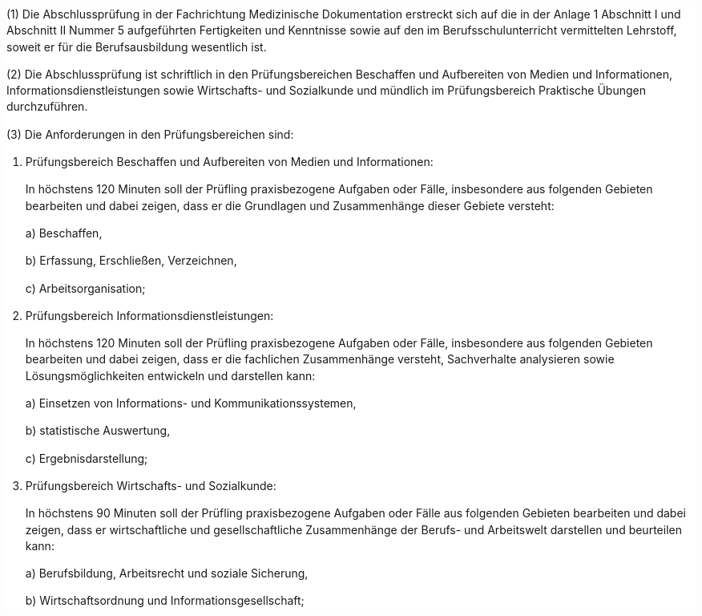 (1) Die Abschlussprüfung in der Fachrichtung Medizinische
Dokumentation erstreckt sich auf die in der Anlage 1 Abschnitt I und
Abschnitt II Nummer 5 aufgeführten Fertigkeiten und Kenntnisse sowie
auf den im Berufsschulunterricht vermittelten Lehrstoff, soweit er für
die Berufsausbildung wesentlich ist.

(2) Die Abschlussprüfung ist schriftlich in den Prüfungsbereichen
Beschaffen und Aufbereiten von Medien und Informationen,
Informationsdienstleistungen sowie Wirtschafts- und Sozialkunde und
mündlich im Prüfungsbereich Praktische Übungen durchzuführen.

(3) Die Anforderungen in den Prüfungsbereichen sind:

1.  Prüfungsbereich Beschaffen und Aufbereiten von Medien und
    Informationen:

    In höchstens 120 Minuten soll der Prüfling praxisbezogene Aufgaben
    oder Fälle, insbesondere aus folgenden Gebieten bearbeiten und dabei
    zeigen, dass er die Grundlagen und Zusammenhänge dieser Gebiete
    versteht:

    a)  Beschaffen,


    b)  Erfassung, Erschließen, Verzeichnen,


    c)  Arbeitsorganisation;





2.  Prüfungsbereich Informationsdienstleistungen:

    In höchstens 120 Minuten soll der Prüfling praxisbezogene Aufgaben
    oder Fälle, insbesondere aus folgenden Gebieten bearbeiten und dabei
    zeigen, dass er die fachlichen Zusammenhänge versteht, Sachverhalte
    analysieren sowie Lösungsmöglichkeiten entwickeln und darstellen kann:

    a)  Einsetzen von Informations- und Kommunikationssystemen,


    b)  statistische Auswertung,


    c)  Ergebnisdarstellung;





3.  Prüfungsbereich Wirtschafts- und Sozialkunde:

    In höchstens 90 Minuten soll der Prüfling praxisbezogene Aufgaben oder
    Fälle aus folgenden Gebieten bearbeiten und dabei zeigen, dass er
    wirtschaftliche und gesellschaftliche Zusammenhänge der Berufs- und
    Arbeitswelt darstellen und beurteilen kann:

    a)  Berufsbildung, Arbeitsrecht und soziale Sicherung,


    b)  Wirtschaftsordnung und Informationsgesellschaft;

